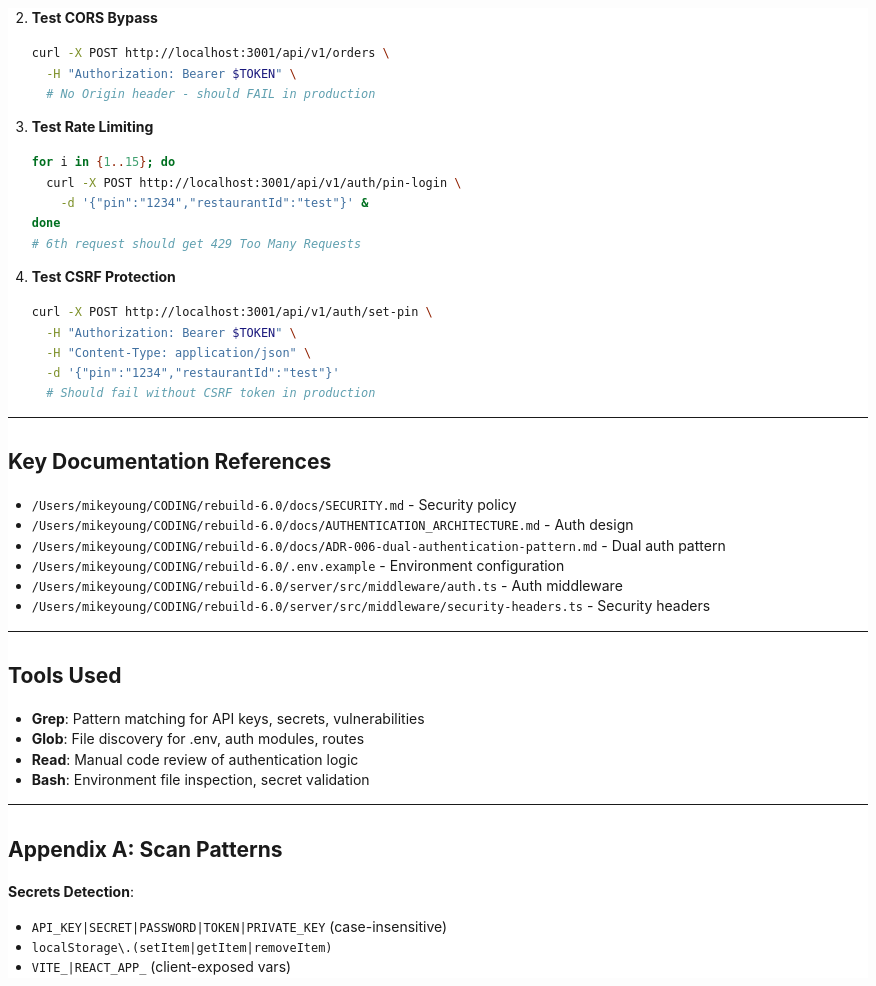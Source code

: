 2. **Test CORS Bypass**
   ```bash
   curl -X POST http://localhost:3001/api/v1/orders \
     -H "Authorization: Bearer $TOKEN" \
     # No Origin header - should FAIL in production
   ```

3. **Test Rate Limiting**
   ```bash
   for i in {1..15}; do
     curl -X POST http://localhost:3001/api/v1/auth/pin-login \
       -d '{"pin":"1234","restaurantId":"test"}' &
   done
   # 6th request should get 429 Too Many Requests
   ```

4. **Test CSRF Protection**
   ```bash
   curl -X POST http://localhost:3001/api/v1/auth/set-pin \
     -H "Authorization: Bearer $TOKEN" \
     -H "Content-Type: application/json" \
     -d '{"pin":"1234","restaurantId":"test"}'
     # Should fail without CSRF token in production
   ```

---

## Key Documentation References

- `/Users/mikeyoung/CODING/rebuild-6.0/docs/SECURITY.md` - Security policy
- `/Users/mikeyoung/CODING/rebuild-6.0/docs/AUTHENTICATION_ARCHITECTURE.md` - Auth design
- `/Users/mikeyoung/CODING/rebuild-6.0/docs/ADR-006-dual-authentication-pattern.md` - Dual auth pattern
- `/Users/mikeyoung/CODING/rebuild-6.0/.env.example` - Environment configuration
- `/Users/mikeyoung/CODING/rebuild-6.0/server/src/middleware/auth.ts` - Auth middleware
- `/Users/mikeyoung/CODING/rebuild-6.0/server/src/middleware/security-headers.ts` - Security headers

---

## Tools Used

- **Grep**: Pattern matching for API keys, secrets, vulnerabilities
- **Glob**: File discovery for .env, auth modules, routes
- **Read**: Manual code review of authentication logic
- **Bash**: Environment file inspection, secret validation

---

## Appendix A: Scan Patterns

**Secrets Detection**:
- `API_KEY|SECRET|PASSWORD|TOKEN|PRIVATE_KEY` (case-insensitive)
- `localStorage\.(setItem|getItem|removeItem)`
- `VITE_|REACT_APP_` (client-exposed vars)
